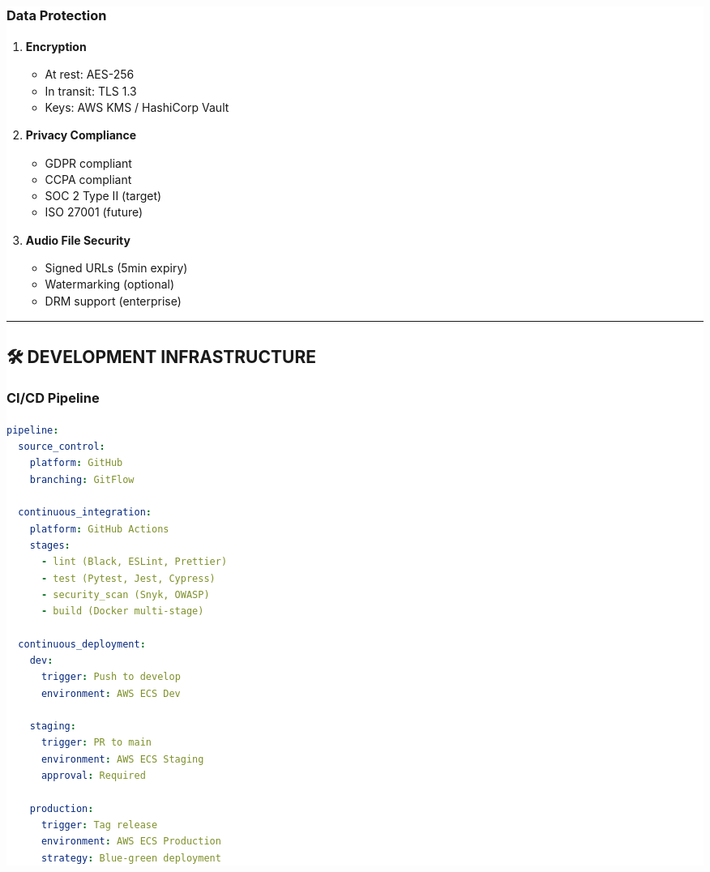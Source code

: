 ### Data Protection

1. **Encryption**
   - At rest: AES-256
   - In transit: TLS 1.3
   - Keys: AWS KMS / HashiCorp Vault

2. **Privacy Compliance**
   - GDPR compliant
   - CCPA compliant
   - SOC 2 Type II (target)
   - ISO 27001 (future)

3. **Audio File Security**
   - Signed URLs (5min expiry)
   - Watermarking (optional)
   - DRM support (enterprise)

---

## 🛠️ DEVELOPMENT INFRASTRUCTURE

### CI/CD Pipeline

```yaml
pipeline:
  source_control:
    platform: GitHub
    branching: GitFlow
    
  continuous_integration:
    platform: GitHub Actions
    stages:
      - lint (Black, ESLint, Prettier)
      - test (Pytest, Jest, Cypress)
      - security_scan (Snyk, OWASP)
      - build (Docker multi-stage)
      
  continuous_deployment:
    dev:
      trigger: Push to develop
      environment: AWS ECS Dev
      
    staging:
      trigger: PR to main
      environment: AWS ECS Staging
      approval: Required
      
    production:
      trigger: Tag release
      environment: AWS ECS Production
      strategy: Blue-green deployment
```
